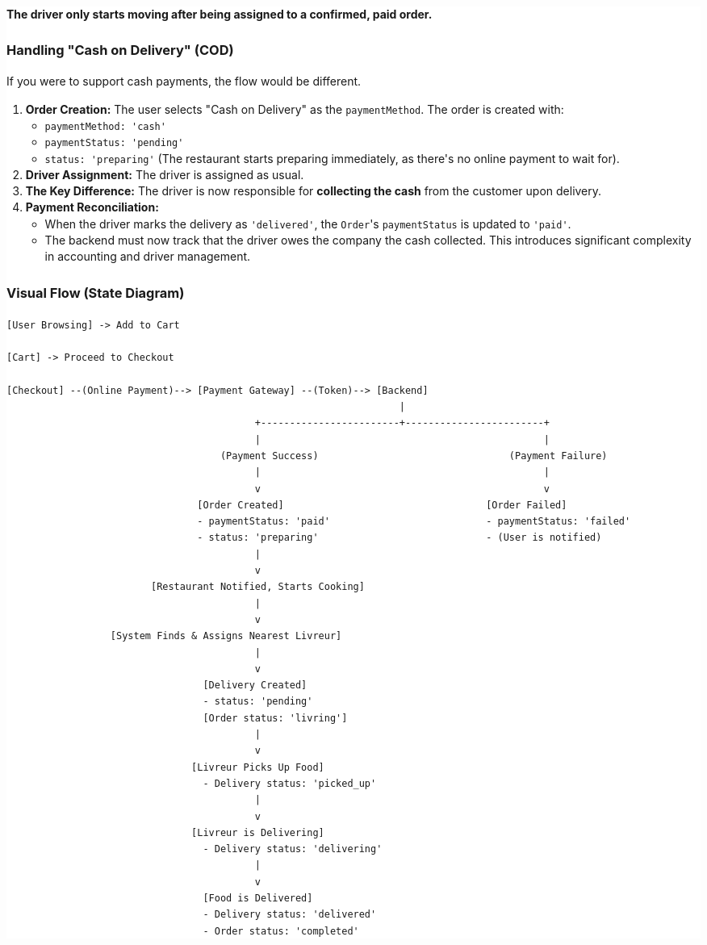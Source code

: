 **The driver only starts moving after being assigned to a confirmed, paid order.**

### Handling "Cash on Delivery" (COD)

If you were to support cash payments, the flow would be different.

1.  **Order Creation:** The user selects "Cash on Delivery" as the `paymentMethod`. The order is created with:
    *   `paymentMethod: 'cash'`
    *   `paymentStatus: 'pending'`
    *   `status: 'preparing'` (The restaurant starts preparing immediately, as there's no online payment to wait for).
2.  **Driver Assignment:** The driver is assigned as usual.
3.  **The Key Difference:** The driver is now responsible for **collecting the cash** from the customer upon delivery.
4.  **Payment Reconciliation:**
    *   When the driver marks the delivery as `'delivered'`, the `Order`'s `paymentStatus` is updated to `'paid'`.
    *   The backend must now track that the driver owes the company the cash collected. This introduces significant complexity in accounting and driver management.

### Visual Flow (State Diagram)

```
[User Browsing] -> Add to Cart

[Cart] -> Proceed to Checkout

[Checkout] --(Online Payment)--> [Payment Gateway] --(Token)--> [Backend]
                                                                    |
                                           +------------------------+------------------------+
                                           |                                                 |
                                     (Payment Success)                                 (Payment Failure)
                                           |                                                 |
                                           v                                                 v
                                 [Order Created]                                   [Order Failed]
                                 - paymentStatus: 'paid'                           - paymentStatus: 'failed'
                                 - status: 'preparing'                             - (User is notified)
                                           |
                                           v
                         [Restaurant Notified, Starts Cooking]
                                           |
                                           v
                  [System Finds & Assigns Nearest Livreur]
                                           |
                                           v
                                  [Delivery Created]
                                  - status: 'pending'
                                  [Order status: 'livring']
                                           |
                                           v
                                [Livreur Picks Up Food]
                                  - Delivery status: 'picked_up'
                                           |
                                           v
                                [Livreur is Delivering]
                                  - Delivery status: 'delivering'
                                           |
                                           v
                                  [Food is Delivered]
                                  - Delivery status: 'delivered'
                                  - Order status: 'completed'
```